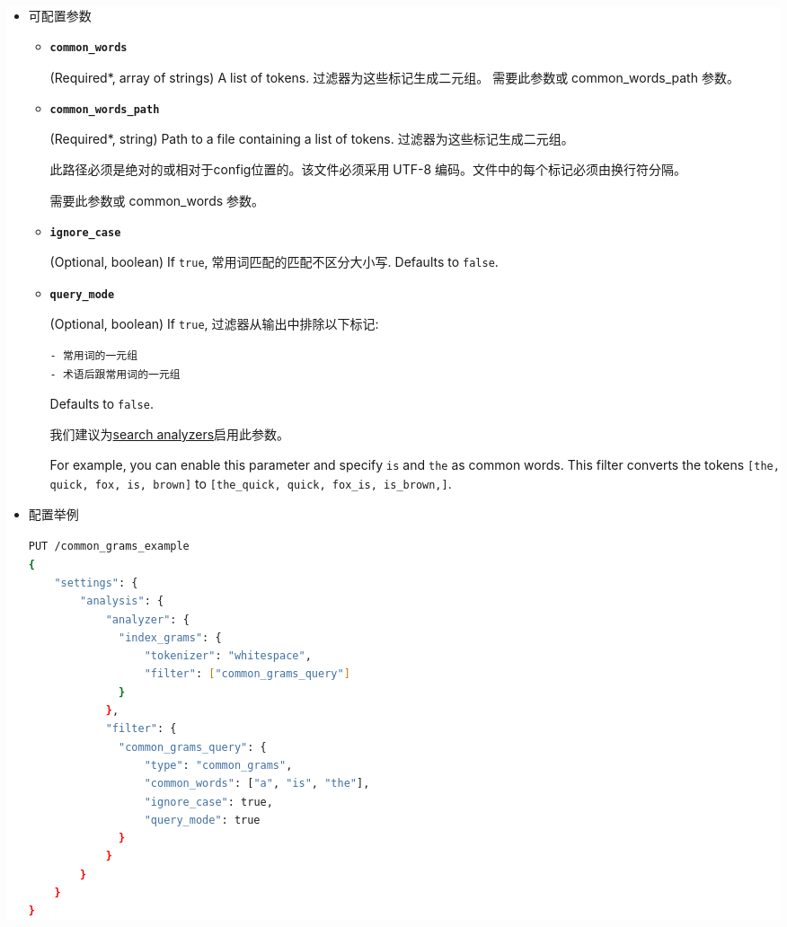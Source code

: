 * 可配置参数
  * **`common_words`**

    (Required*, array of strings) A list of tokens. 过滤器为这些标记生成二元组。 需要此参数或 common_words_path 参数。

  * **`common_words_path`**

    (Required*, string) Path to a file containing a list of tokens. 过滤器为这些标记生成二元组。

    此路径必须是绝对的或相对于config位置的。该文件必须采用 UTF-8 编码。文件中的每个标记必须由换行符分隔。

    需要此参数或 common_words 参数。

  * **`ignore_case`**

    (Optional, boolean) If `true`, 常用词匹配的匹配不区分大小写. Defaults to `false`.

  * **`query_mode`**

    (Optional, boolean) If `true`, 过滤器从输出中排除以下标记:

    	- 常用词的一元组
    	- 术语后跟常用词的一元组

    Defaults to `false`.

    我们建议为[search analyzers](https://www.elastic.co/guide/en/elasticsearch/reference/7.4/search-analyzer.html)启用此参数。

    For example, you can enable this parameter and specify `is` and `the` as common words. This filter converts the tokens `[the, quick, fox, is, brown]` to `[the_quick, quick, fox_is, is_brown,]`.

* 配置举例

  ``` bash
  PUT /common_grams_example
  {
      "settings": {
          "analysis": {
              "analyzer": {
                "index_grams": {
                    "tokenizer": "whitespace",
                    "filter": ["common_grams_query"]
                }
              },
              "filter": {
                "common_grams_query": {
                    "type": "common_grams",
                    "common_words": ["a", "is", "the"],
                    "ignore_case": true,
                    "query_mode": true
                }
              }
          }
      }
  }
  ```

